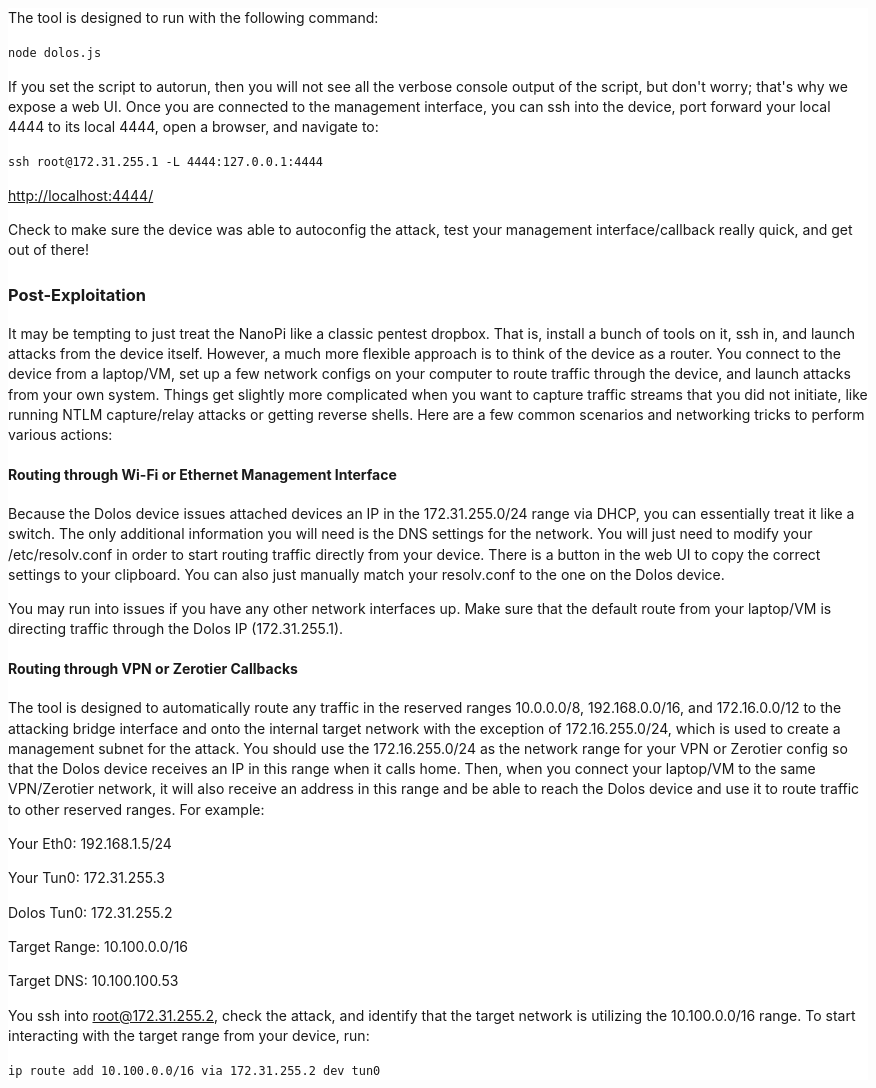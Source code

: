 The tool is designed to run with the following command:

```node dolos.js```

If you set the script to autorun, then you will not see all the verbose console output of the script, but don't worry; that's why we expose a web UI. Once you are connected to the management interface, you can ssh into the device, port forward your local 4444 to its local 4444, open a browser, and navigate to:

```
ssh root@172.31.255.1 -L 4444:127.0.0.1:4444
```
[http://localhost:4444/](http://172.31.255.1:4444/)

Check to make sure the device was able to autoconfig the attack, test your management interface/callback really quick, and get out of there!

### Post-Exploitation

It may be tempting to just treat the NanoPi like a classic pentest dropbox. That is, install a bunch of tools on it, ssh in, and launch attacks from the device itself. However, a much more flexible approach is to think of the device as a router. You connect to the device from a laptop/VM, set up a few network configs on your computer to route traffic through the device, and launch attacks from your own system. Things get slightly more complicated when you want to capture traffic streams that you did not initiate, like running NTLM capture/relay attacks or getting reverse shells. Here are a few common scenarios and networking tricks to perform various actions:

#### Routing through Wi-Fi or Ethernet Management Interface

Because the Dolos device issues attached devices an IP in the 172.31.255.0/24 range via DHCP, you can essentially treat it like a switch. The only additional information you will need is the DNS settings for the network. You will just need to modify your /etc/resolv.conf in order to start routing traffic directly from your device. There is a button in the web UI to copy the correct settings to your clipboard. You can also just manually match your resolv.conf to the one on the Dolos device.

You may run into issues if you have any other network interfaces up. Make sure that the default route from your laptop/VM is directing traffic through the Dolos IP (172.31.255.1).

#### Routing through VPN or Zerotier Callbacks

The tool is designed to automatically route any traffic in the reserved ranges 10.0.0.0/8, 192.168.0.0/16, and 172.16.0.0/12 to the attacking bridge interface and onto the internal target network with the exception of 172.16.255.0/24, which is used to create a management subnet for the attack. You should use the 172.16.255.0/24 as the network range for your VPN or Zerotier config so that the Dolos device receives an IP in this range when it calls home. Then, when you connect your laptop/VM to the same VPN/Zerotier network, it will also receive an address in this range and be able to reach the Dolos device and use it to route traffic to other reserved ranges. For example:

Your Eth0:	192.168.1.5/24

Your Tun0:	172.31.255.3

Dolos Tun0:	172.31.255.2

Target Range:	10.100.0.0/16

Target DNS:	10.100.100.53

You ssh into root@172.31.255.2, check the attack, and identify that the target network is utilizing the 10.100.0.0/16 range. To start interacting with the target range from your device, run:

```
ip route add 10.100.0.0/16 via 172.31.255.2 dev tun0
```

```